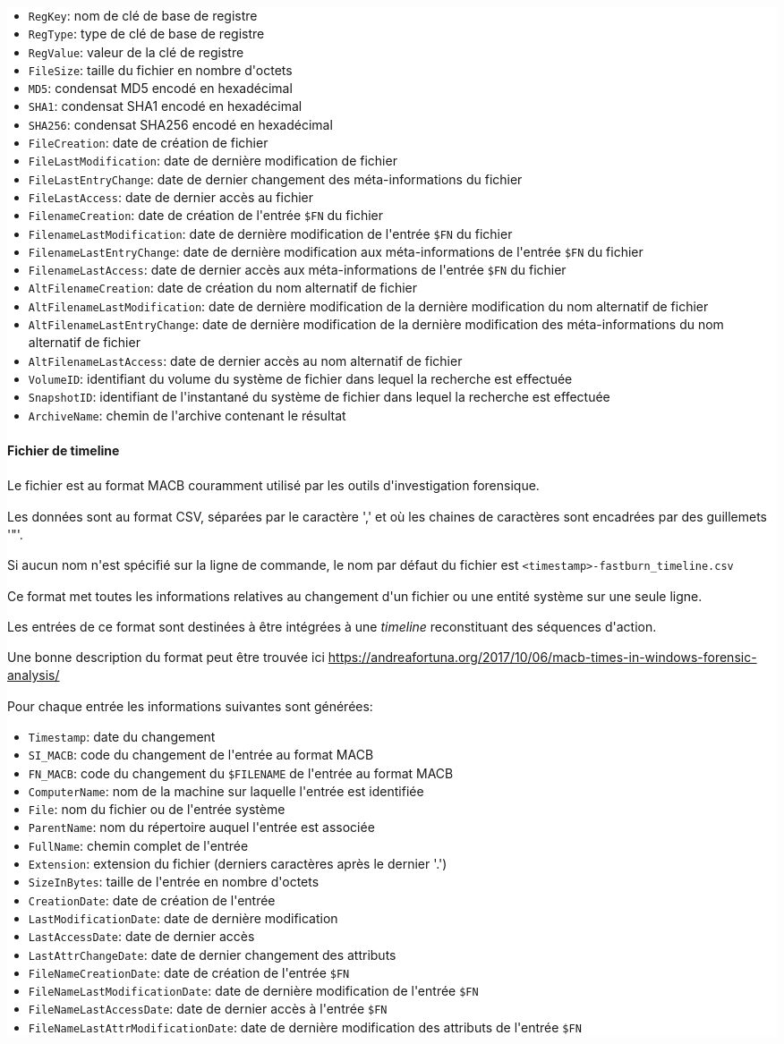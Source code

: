 * `RegKey`:                      nom de clé de base de registre
* `RegType`:                     type de clé de base de registre
* `RegValue`:                    valeur de la clé de registre
* `FileSize`:                    taille du fichier en nombre d'octets
* `MD5`:                         condensat MD5 encodé en hexadécimal
* `SHA1`:                        condensat SHA1 encodé en hexadécimal
* `SHA256`:                      condensat SHA256 encodé en hexadécimal
* `FileCreation`:      	         date de création de fichier
* `FileLastModification`:        date de dernière modification de fichier
* `FileLastEntryChange`:         date de dernier changement des méta-informations du fichier
* `FileLastAccess`:              date de dernier accès au fichier
* `FilenameCreation`:	         date de création de l'entrée `$FN` du fichier
* `FilenameLastModification`:    date de dernière modification de l'entrée `$FN` du fichier
* `FilenameLastEntryChange`:     date de dernière modification aux méta-informations de l'entrée `$FN` du fichier
* `FilenameLastAccess`:          date de dernier accès aux méta-informations de l'entrée `$FN` du fichier
* `AltFilenameCreation`:         date de création du nom alternatif de fichier
* `AltFilenameLastModification`: date de dernière modification de la dernière modification du nom alternatif de fichier
* `AltFilenameLastEntryChange`:  date de dernière modification de la dernière modification des méta-informations du nom alternatif de fichier
* `AltFilenameLastAccess`:	      date de dernier accès au nom alternatif de fichier
* `VolumeID`:                    identifiant du volume du système de fichier dans lequel la recherche est effectuée
* `SnapshotID`:                  identifiant de l'instantané du système de fichier dans lequel la recherche est effectuée
* `ArchiveName`:                 chemin de l'archive contenant le résultat

#### Fichier de timeline

Le fichier est au format MACB couramment utilisé par les outils d'investigation forensique.

Les données sont au format CSV, séparées par le caractère ',' et où les chaines de caractères sont encadrées par des guillemets '"'.

Si aucun nom n'est spécifié sur la ligne de commande, le nom par défaut du fichier est `<timestamp>-fastburn_timeline.csv`

Ce format met toutes les informations relatives au changement d'un fichier ou une entité système sur une seule ligne.

Les entrées de ce format sont destinées à être intégrées à une *timeline* reconstituant des séquences d'action.

Une bonne description du format peut être trouvée ici <https://andreafortuna.org/2017/10/06/macb-times-in-windows-forensic-analysis/>

Pour chaque entrée les informations suivantes sont générées:

* `Timestamp`: date du changement
* `SI_MACB`: code du changement de l'entrée  au format MACB
* `FN_MACB`: code du changement du `$FILENAME` de l'entrée au format MACB
* `ComputerName`: nom de la machine sur laquelle l'entrée est identifiée
* `File`: nom du fichier ou de l'entrée système
* `ParentName`: nom du répertoire auquel l'entrée est associée
* `FullName`: chemin complet de l'entrée
* `Extension`: extension du fichier (derniers caractères après le dernier '.')
* `SizeInBytes`: taille de l'entrée en nombre d'octets
* `CreationDate`: date de création de l'entrée
* `LastModificationDate`: date de dernière modification
* `LastAccessDate`: date de dernier accès
* `LastAttrChangeDate`: date de dernier changement des attributs
* `FileNameCreationDate`: date de création de l'entrée `$FN`
* `FileNameLastModificationDate`: date de dernière modification de l'entrée `$FN`
* `FileNameLastAccessDate`: date de dernier accès à l'entrée `$FN`
* `FileNameLastAttrModificationDate`: date de dernière modification des attributs de l'entrée `$FN`